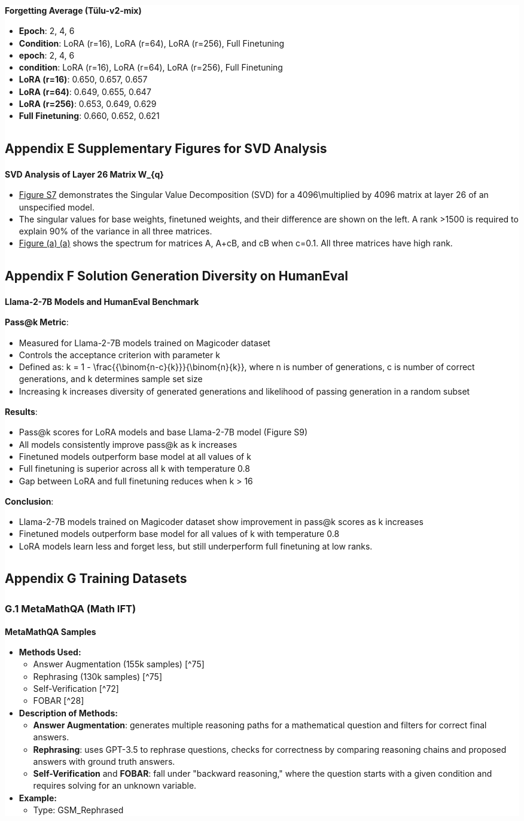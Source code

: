 **Forgetting Average (Tülu-v2-mix)**
- **Epoch**: 2, 4, 6
- **Condition**: LoRA (r=16), LoRA (r=64), LoRA (r=256), Full Finetuning
- **epoch**: 2, 4, 6
- **condition**: LoRA (r=16), LoRA (r=64), LoRA (r=256), Full Finetuning
- **LoRA (r=16)**: 0.650, 0.657, 0.657
- **LoRA (r=64)**: 0.649, 0.655, 0.647
- **LoRA (r=256)**: 0.653, 0.649, 0.629
- **Full Finetuning**: 0.660, 0.652, 0.621

## Appendix E Supplementary Figures for SVD Analysis

**SVD Analysis of Layer 26 Matrix W\_{q}**
- [Figure S7](https://arxiv.org/html/2405.09673v2/extracted/5869312/figures/single_layer_spectrum_starcoder_cropped.png) demonstrates the Singular Value Decomposition (SVD) for a 4096\multiplied by 4096 matrix at layer 26 of an unspecified model.
- The singular values for base weights, finetuned weights, and their difference are shown on the left. A rank >1500 is required to explain 90% of the variance in all three matrices.
- [Figure (a) (a)](https://arxiv.org/html/2405.09673v2/x1.png) shows the spectrum for matrices A, A+cB, and cB when c=0.1. All three matrices have high rank.

## Appendix F Solution Generation Diversity on HumanEval

**Llama-2-7B Models and HumanEval Benchmark**

**Pass@k Metric**:
- Measured for Llama-2-7B models trained on Magicoder dataset
- Controls the acceptance criterion with parameter k
- Defined as: k = 1 - \frac{{\binom{n-c}{k}}}{\binom{n}{k}}, where n is number of generations, c is number of correct generations, and k determines sample set size
- Increasing k increases diversity of generated generations and likelihood of passing generation in a random subset

**Results**:
- Pass@k scores for LoRA models and base Llama-2-7B model (Figure S9)
- All models consistently improve pass@k as k increases
- Finetuned models outperform base model at all values of k
- Full finetuning is superior across all k with temperature 0.8
- Gap between LoRA and full finetuning reduces when k > 16

**Conclusion**:
- Llama-2-7B models trained on Magicoder dataset show improvement in pass@k scores as k increases
- Finetuned models outperform base model for all values of k with temperature 0.8
- LoRA models learn less and forget less, but still underperform full finetuning at low ranks.

## Appendix G Training Datasets

### G.1 MetaMathQA (Math IFT)

**MetaMathQA Samples**
- **Methods Used:**
  - Answer Augmentation (155k samples) [^75]
  - Rephrasing (130k samples) [^75]
  - Self-Verification [^72]
  - FOBAR [^28]
- **Description of Methods:**
  - **Answer Augmentation**: generates multiple reasoning paths for a mathematical question and filters for correct final answers.
  - **Rephrasing**: uses GPT-3.5 to rephrase questions, checks for correctness by comparing reasoning chains and proposed answers with ground truth answers.
  - **Self-Verification** and **FOBAR**: fall under "backward reasoning," where the question starts with a given condition and requires solving for an unknown variable.
- **Example:**
  - Type: GSM_Rephrased